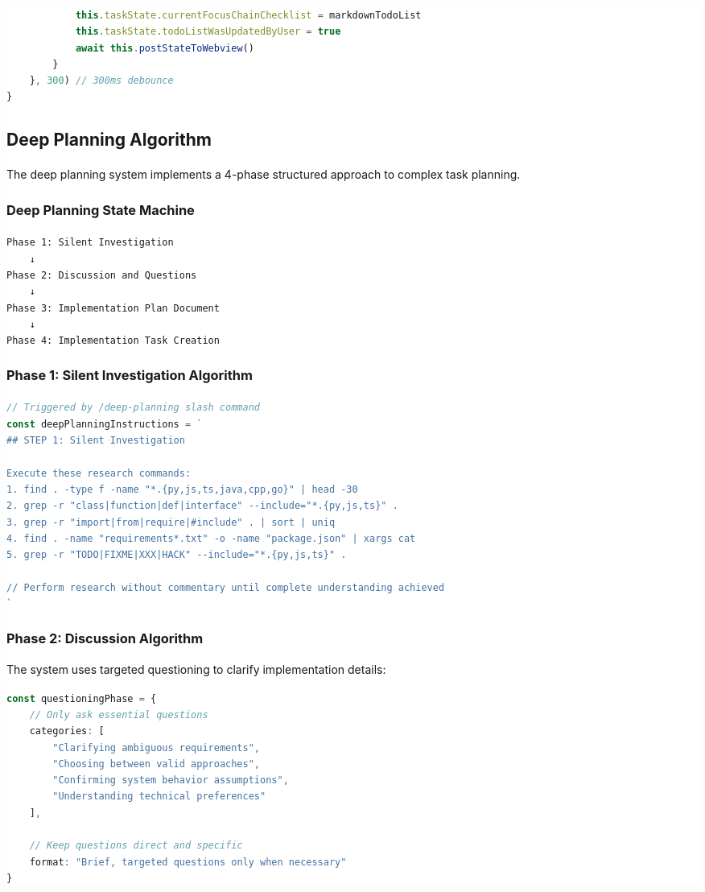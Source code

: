 ```typescript
            this.taskState.currentFocusChainChecklist = markdownTodoList
            this.taskState.todoListWasUpdatedByUser = true
            await this.postStateToWebview()
        }
    }, 300) // 300ms debounce
}
```

## Deep Planning Algorithm

The deep planning system implements a 4-phase structured approach to complex task planning.

### Deep Planning State Machine

```
Phase 1: Silent Investigation
    ↓
Phase 2: Discussion and Questions  
    ↓
Phase 3: Implementation Plan Document
    ↓
Phase 4: Implementation Task Creation
```

### Phase 1: Silent Investigation Algorithm

```typescript
// Triggered by /deep-planning slash command
const deepPlanningInstructions = `
## STEP 1: Silent Investigation

Execute these research commands:
1. find . -type f -name "*.{py,js,ts,java,cpp,go}" | head -30
2. grep -r "class|function|def|interface" --include="*.{py,js,ts}" .
3. grep -r "import|from|require|#include" . | sort | uniq
4. find . -name "requirements*.txt" -o -name "package.json" | xargs cat
5. grep -r "TODO|FIXME|XXX|HACK" --include="*.{py,js,ts}" .

// Perform research without commentary until complete understanding achieved
`
```

### Phase 2: Discussion Algorithm

The system uses targeted questioning to clarify implementation details:

```typescript
const questioningPhase = {
    // Only ask essential questions
    categories: [
        "Clarifying ambiguous requirements",
        "Choosing between valid approaches", 
        "Confirming system behavior assumptions",
        "Understanding technical preferences"
    ],
    
    // Keep questions direct and specific
    format: "Brief, targeted questions only when necessary"
}
```
